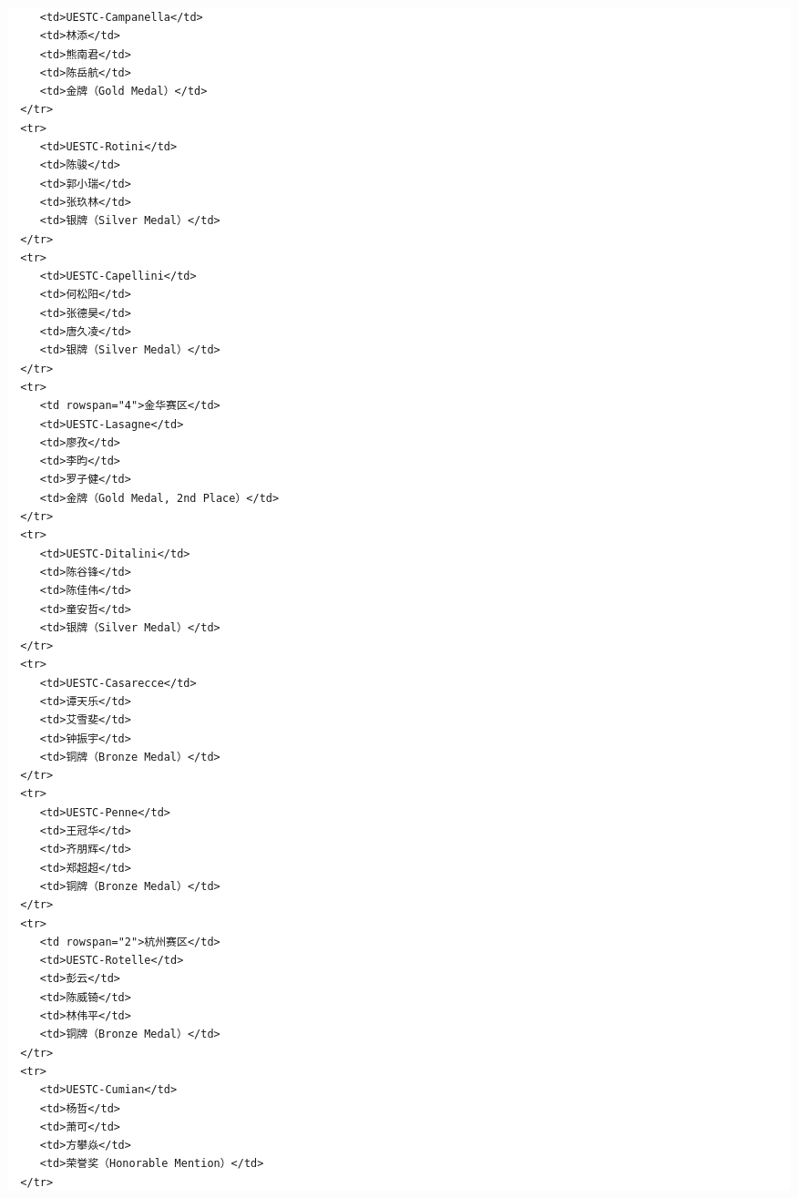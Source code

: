          <td>UESTC-Campanella</td>
         <td>林添</td>
         <td>熊南君</td>
         <td>陈岳航</td>
         <td>金牌（Gold Medal）</td>
      </tr>
      <tr>
         <td>UESTC-Rotini</td>
         <td>陈骏</td>
         <td>郭小瑞</td>
         <td>张玖林</td>
         <td>银牌（Silver Medal）</td>
      </tr>
      <tr>
         <td>UESTC-Capellini</td>
         <td>何松阳</td>
         <td>张德昊</td>
         <td>唐久凌</td>
         <td>银牌（Silver Medal）</td>
      </tr>
      <tr>
         <td rowspan="4">金华赛区</td>
         <td>UESTC-Lasagne</td>
         <td>廖孜</td>
         <td>李昀</td>
         <td>罗子健</td>
         <td>金牌（Gold Medal, 2nd Place）</td>
      </tr>
      <tr>
         <td>UESTC-Ditalini</td>
         <td>陈谷锋</td>
         <td>陈佳伟</td>
         <td>童安哲</td>
         <td>银牌（Silver Medal）</td>
      </tr>
      <tr>
         <td>UESTC-Casarecce</td>
         <td>谭天乐</td>
         <td>艾雪斐</td>
         <td>钟振宇</td>
         <td>铜牌（Bronze Medal）</td>
      </tr>
      <tr>
         <td>UESTC-Penne</td>
         <td>王冠华</td>
         <td>齐朋辉</td>
         <td>郑超超</td>
         <td>铜牌（Bronze Medal）</td>
      </tr>
      <tr>
         <td rowspan="2">杭州赛区</td>
         <td>UESTC-Rotelle</td>
         <td>彭云</td>
         <td>陈威锜</td>
         <td>林伟平</td>
         <td>铜牌（Bronze Medal）</td>
      </tr>
      <tr>
         <td>UESTC-Cumian</td>
         <td>杨哲</td>
         <td>萧可</td>
         <td>方攀焱</td>
         <td>荣誉奖（Honorable Mention）</td>
      </tr>
